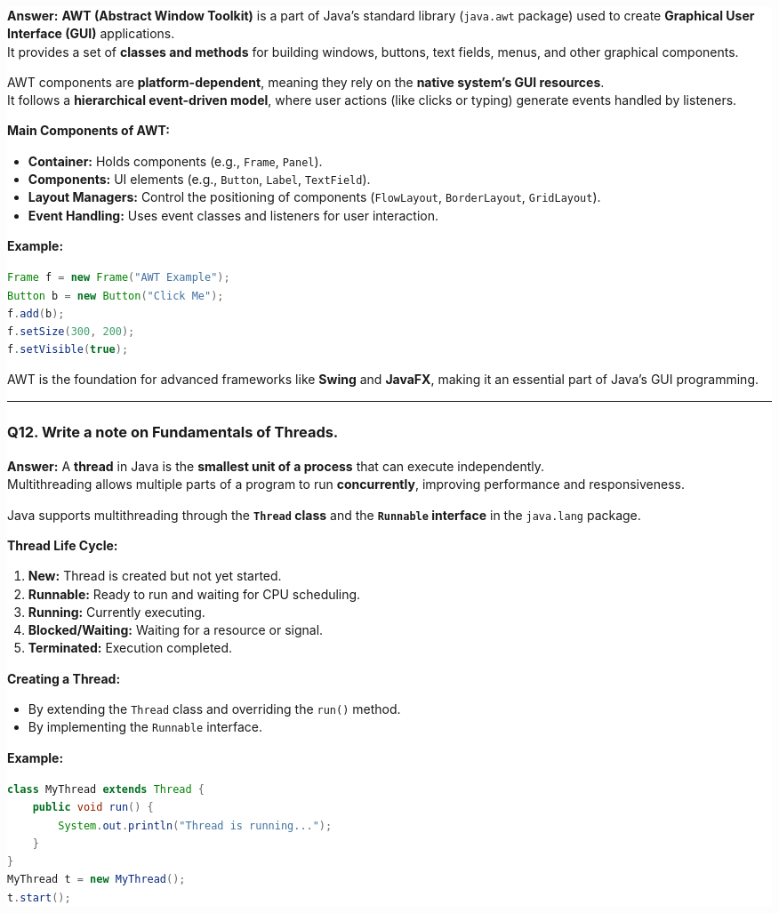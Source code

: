 **Answer:**
**AWT (Abstract Window Toolkit)** is a part of Java’s standard library (`java.awt` package) used to create **Graphical User Interface (GUI)** applications.  
It provides a set of **classes and methods** for building windows, buttons, text fields, menus, and other graphical components.  

AWT components are **platform-dependent**, meaning they rely on the **native system’s GUI resources**.  
It follows a **hierarchical event-driven model**, where user actions (like clicks or typing) generate events handled by listeners.

**Main Components of AWT:**
- **Container:** Holds components (e.g., `Frame`, `Panel`).
- **Components:** UI elements (e.g., `Button`, `Label`, `TextField`).
- **Layout Managers:** Control the positioning of components (`FlowLayout`, `BorderLayout`, `GridLayout`).
- **Event Handling:** Uses event classes and listeners for user interaction.

**Example:**
```java
Frame f = new Frame("AWT Example");
Button b = new Button("Click Me");
f.add(b);
f.setSize(300, 200);
f.setVisible(true);
```

AWT is the foundation for advanced frameworks like **Swing** and **JavaFX**, making it an essential part of Java’s GUI programming.

---

### Q12. Write a note on Fundamentals of Threads.

**Answer:**
A **thread** in Java is the **smallest unit of a process** that can execute independently.  
Multithreading allows multiple parts of a program to run **concurrently**, improving performance and responsiveness.  

Java supports multithreading through the **`Thread` class** and the **`Runnable` interface** in the `java.lang` package.

**Thread Life Cycle:**
1. **New:** Thread is created but not yet started.  
2. **Runnable:** Ready to run and waiting for CPU scheduling.  
3. **Running:** Currently executing.  
4. **Blocked/Waiting:** Waiting for a resource or signal.  
5. **Terminated:** Execution completed.

**Creating a Thread:**
- By extending the `Thread` class and overriding the `run()` method.
- By implementing the `Runnable` interface.

**Example:**
```java
class MyThread extends Thread {
    public void run() {
        System.out.println("Thread is running...");
    }
}
MyThread t = new MyThread();
t.start();
```
